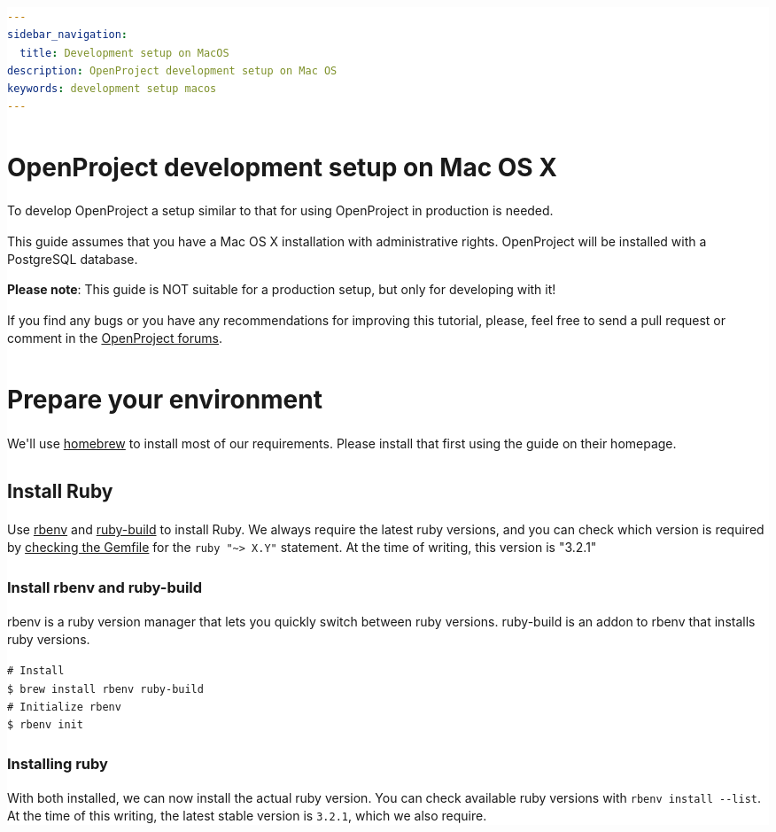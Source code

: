 ```yaml
---
sidebar_navigation:
  title: Development setup on MacOS
description: OpenProject development setup on Mac OS
keywords: development setup macos
---
```


# OpenProject development setup on Mac OS X

To develop OpenProject a setup similar to that for using OpenProject in production is needed.

This guide assumes that you have a Mac OS X installation with administrative rights.
OpenProject will be installed with a PostgreSQL database.

**Please note**: This guide is NOT suitable for a production setup, but only for developing with it!

If you find any bugs or you have any recommendations for improving this tutorial, please, feel free to send a pull request or comment in the [OpenProject forums](https://community.openproject.org/projects/openproject/boards).

# Prepare your environment

We'll use [homebrew](https://brew.sh/) to install most of our requirements. Please install that first using the guide on their homepage.

## Install Ruby

Use [rbenv](https://github.com/rbenv/rbenv) and [ruby-build](https://github.com/rbenv/ruby-build#readme) to install Ruby. We always require the latest ruby versions, and you can check which version is required by [checking the Gemfile](https://github.com/opf/openproject/blob/dev/Gemfile#L31) for the `ruby "~> X.Y"` statement. At the time of writing, this version is "3.2.1"

### Install rbenv and ruby-build

rbenv is a ruby version manager that lets you quickly switch between ruby versions.
ruby-build is an addon to rbenv that installs ruby versions.

```shell
# Install
$ brew install rbenv ruby-build
# Initialize rbenv
$ rbenv init
```

### Installing ruby

With both installed, we can now install the actual ruby version. You can check available ruby versions with `rbenv install --list`.
At the time of this writing, the latest stable version is `3.2.1`, which we also require.
